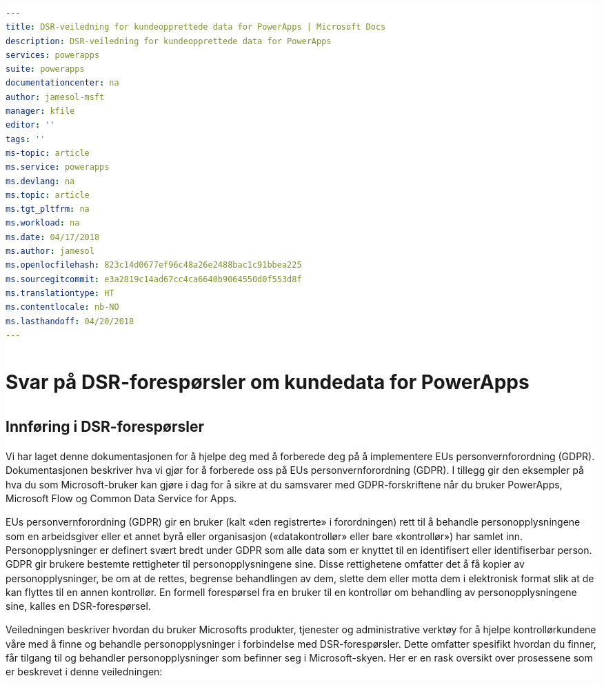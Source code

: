 ```yaml
---
title: DSR-veiledning for kundeopprettede data for PowerApps | Microsoft Docs
description: DSR-veiledning for kundeopprettede data for PowerApps
services: powerapps
suite: powerapps
documentationcenter: na
author: jamesol-msft
manager: kfile
editor: ''
tags: ''
ms-topic: article
ms.service: powerapps
ms.devlang: na
ms.topic: article
ms.tgt_pltfrm: na
ms.workload: na
ms.date: 04/17/2018
ms.author: jamesol
ms.openlocfilehash: 823c14d0677ef96c48a26e2488bac1c91bbea225
ms.sourcegitcommit: e3a2819c14ad67cc4ca6640b9064550d0f553d8f
ms.translationtype: HT
ms.contentlocale: nb-NO
ms.lasthandoff: 04/20/2018
---
```

# <a name="responding-to-data-subject-rights-dsr-requests-for-powerapps-customer-data"></a>Svar på DSR-forespørsler om kundedata for PowerApps

## <a name="introduction-to-dsr-requests"></a>Innføring i DSR-forespørsler
Vi har laget denne dokumentasjonen for å hjelpe deg med å forberede deg på å implementere EUs personvernforordning (GDPR). Dokumentasjonen beskriver hva vi gjør for å forberede oss på EUs personvernforordning (GDPR). I tillegg gir den eksempler på hva du som Microsoft-bruker kan gjøre i dag for å sikre at du samsvarer med GDPR-forskriftene når du bruker PowerApps, Microsoft Flow og Common Data Service for Apps.

EUs personvernforordning (GDPR) gir en bruker (kalt «den registrerte» i forordningen) rett til å behandle personopplysningene som en arbeidsgiver eller et annet byrå eller organisasjon («datakontrollør» eller bare «kontrollør») har samlet inn. Personopplysninger er definert svært bredt under GDPR som alle data som er knyttet til en identifisert eller identifiserbar person. GDPR gir brukere bestemte rettigheter til personopplysningene sine. Disse rettighetene omfatter det å få kopier av personopplysninger, be om at de rettes, begrense behandlingen av dem, slette dem eller motta dem i elektronisk format slik at de kan flyttes til en annen kontrollør. En formell forespørsel fra en bruker til en kontrollør om behandling av personopplysningene sine, kalles en DSR-forespørsel.

Veiledningen beskriver hvordan du bruker Microsofts produkter, tjenester og administrative verktøy for å hjelpe kontrollørkundene våre med å finne og behandle personopplysninger i forbindelse med DSR-forespørsler. Dette omfatter spesifikt hvordan du finner, får tilgang til og behandler personopplysninger som befinner seg i Microsoft-skyen. Her er en rask oversikt over prosessene som er beskrevet i denne veiledningen:
